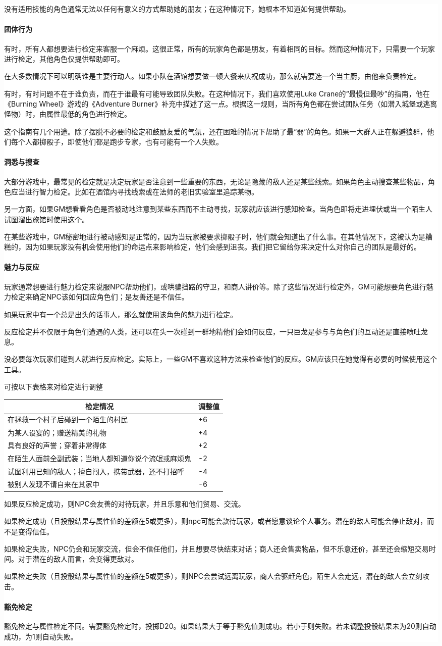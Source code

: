 没有适用技能的角色通常无法以任何有意义的方式帮助她的朋友；在这种情况下，她根本不知道如何提供帮助。

#### 团体行为

有时，所有人都想要进行检定来客服一个麻烦。这很正常，所有的玩家角色都是朋友，有着相同的目标。然而这种情况下，只需要一个玩家进行检定，其他角色仅提供帮助即可。

在大多数情况下可以明确谁是主要行动人。如果小队在酒馆想要做一顿大餐来庆祝成功，那么就需要选一个当主厨，由他来负责检定。

有时，有时问题不在于谁负责，而在于谁最有可能导致团队失败。在这种情况下，我们喜欢使用Luke Crane的“最慢但最吵”的指南，他在《Burning Wheel》游戏的《Adventure Burner》补充中描述了这一点。根据这一规则，当所有角色都在尝试团队任务（如潜入城堡或逃离怪物）时，由属性最低的角色进行检定。

这个指南有几个用途。除了摆脱不必要的检定和鼓励友爱的气氛，还在困难的情况下帮助了最“弱”的角色。如果一大群人正在躲避狼群，他们每个人都掷骰子，即使他们都是跑步专家，也有可能有一个人失败。

#### 洞悉与搜查

大部分游戏中，最常见的检定就是决定玩家是否注意到一些重要的东西，无论是隐藏的敌人还是某些线索。如果角色主动搜查某些物品，角色应当进行智力检定。比如在酒馆内寻找线索或在法师的老旧实验室里追踪某物。

另一方面，如果GM想看看角色是否被动地注意到某些东西而不主动寻找，玩家就应该进行感知检查。当角色即将走进埋伏或当一个陌生人试图溜出旅馆时使用这个。

在某些游戏中，GM秘密地进行被动感知是正常的，因为当玩家被要求掷骰子时，他们就会知道出了什么事。在其他情况下，这被认为是糟糕的，因为如果玩家没有机会使用他们的命运点来影响检定，他们会感到沮丧。我们把它留给你来决定什么对你自己的团队是最好的。

#### 魅力与反应

玩家通常想要进行魅力检定来说服NPC帮助他们，或哄骗挡路的守卫，和商人讲价等。除了这些情况进行检定外，GM可能想要角色进行魅力检定来确定NPC该如何回应角色们；是友善还是不信任。

如果玩家中有一个总是出头的话事人，那么就使用该角色的魅力进行检定。

反应检定并不仅限于角色们遭遇的人类，还可以在头一次碰到一群地精他们会如何反应，一只巨龙是参与与角色们的互动还是直接喷吐龙息。

没必要每次玩家们碰到人就进行反应检定。实际上，一些GM不喜欢这种方法来检查他们的反应。GM应该只在她觉得有必要的时候使用这个工具。

可按以下表格来对检定进行调整


| 检定情况                                             | 调整值 |
| ---------------------------------------------------- | ------ |
| 在拯救一个村子后碰到一个陌生的村民                   | +6     |
| 为某人设宴的；赠送精美的礼物                         | +4     |
| 具有良好的声誉；穿着非常得体                         | +2     |
| 在陌生人面前全副武装；当地人都知道你说个流氓或麻烦鬼 | -2     |
| 试图利用已知的敌人；擅自闯入，携带武器，还不打招呼   | -4     |
| 被别人发现不请自来在其家中                           | -6     |

如果反应检定成功，则NPC会友善的对待玩家，并且乐意和他们贸易、交流。

如果检定成功（且投骰结果与属性值的差额在5或更多），则npc可能会款待玩家，或者愿意谈论个人事务。潜在的敌人可能会停止敌对，而不是变得信任。

如果检定失败，NPC仍会和玩家交流，但会不信任他们，并且想要尽快结束对话；商人还会售卖物品，但不乐意还价，甚至还会缩短交易时间。对于潜在的敌人而言，会变得更敌对。

如果检定失败（且投骰结果与属性值的差额在5或更多），则NPC会尝试远离玩家，商人会驱赶角色，陌生人会走远，潜在的敌人会立刻攻击。

#### 豁免检定

豁免检定与属性检定不同。需要豁免检定时，投掷D20。如果结果大于等于豁免值则成功。若小于则失败。若未调整投骰结果未为20则自动成功，为1则自动失败。
